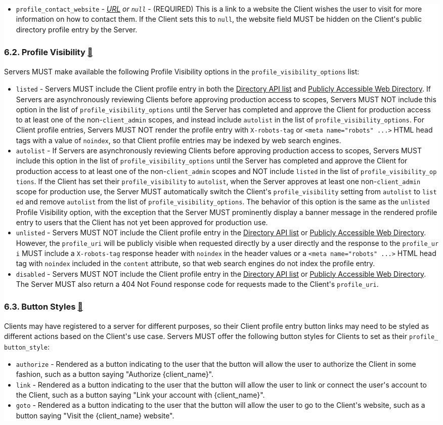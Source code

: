* `profile_contact_website` - _[URL](#url) or `null`_ - (REQUIRED) This is a link to a website the Client wishes the user to visit for more information on how to contact them.
  If the Client sets this to `null`, the website field MUST be hidden on the Client's public directory profile entry by the Server.

### 6.2. Profile Visibility <a id="profile-visibility" href="#profile-visibility" class="permalink">🔗</a>

Servers MUST make available the following Profile Visibility options in the `profile_visibility_options` list:

* `listed` - Servers MUST include the Client profile entry in both the [Directory API list](#directory-list) and [Publicly Accessible Web Directory](#public-directory).
  If Servers are asynchronously reviewing Clients before approving production access to scopes, Servers MUST NOT include this option in the list of `profile_visibility_options` until the Server has completed and approve the Client for production access to at least one of the non-`client_admin` scopes, and instead include `autolist` in the list of `profile_visibility_options`.
  For Client profile entries, Servers MUST NOT render the profile entry with `X-robots-tag` or `<meta name="robots" ...>` HTML head tags with a value of `noindex`, so that Client profile entries may be indexed by web search engines.
* `autolist` - If Servers are asynchronously reviewing Clients before approving production access to scopes, Servers MUST include this option in the list of `profile_visibility_options` until the Server has completed and approve the Client for production access to at least one of the non-`client_admin` scopes and NOT include `listed` in the list of `profile_visibility_options`.
  If the Client has set their `profile_visibility` to `autolist`, when the Server approves at least one non-`client_admin` scope for production use, the Server MUST automatically switch the Client's `profile_visibility` setting from `autolist` to `listed` and remove `autolist` from the list of `profile_visibility_options`.
  The behavior of this option is the same as the `unlisted` Profile Visibility option, with the exception that the Server MUST prominently display a banner message in the rendered profile entry to users that the Client has not yet been approved for production use.
* `unlisted` - Servers MUST NOT include the Client profile entry in the [Directory API list](#directory-list) or [Publicly Accessible Web Directory](#public-directory).
  However, the `profile_uri` will be publicly visible when requested directly by a user directly and the response to the `profile_uri` MUST include a `X-robots-tag` response header with `noindex` in the header values or a `<meta name="robots" ...>` HTML head tag with `noindex` included in the `content` attribute, so that web search engines do not index the profile entry.
* `disabled` - Servers MUST NOT include the Client profile entry in the [Directory API list](#directory-list) or [Publicly Accessible Web Directory](#public-directory).
  The Server MUST also return a 404 Not Found response code for requests made to the Client's `profile_uri`.

### 6.3. Button Styles <a id="button-styles" href="#button-styles" class="permalink">🔗</a>

Clients may have registered to a server for different purposes, so their Client profile entry button links may need to be styled as different actions based on the Client's use case.
Servers MUST offer the following button styles for Clients to set as their `profile_button_style`:

* `authorize` - Rendered as a button indicating to the user that the button will allow the user to authorize the Client in some fashion, such as a button saying "Authorize {client_name}".
* `link` - Rendered as a button indicating to the user that the button will allow the user to link or connect the user's account to the Client, such as a button saying "Link your account with {client_name}".
* `goto` - Rendered as a button indicating to the user that the button will allow the user to go to the Client's website, such as a button saying "Visit the {client_name} website".
